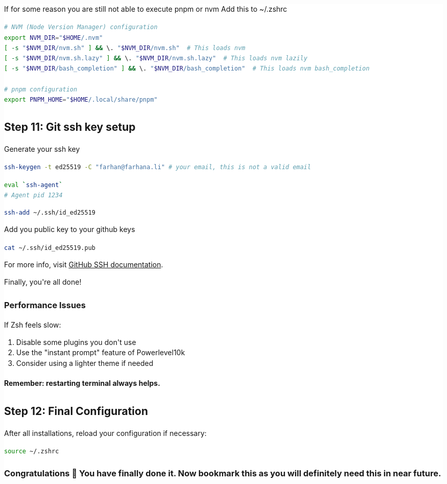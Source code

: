 If for some reason you are still not able to execute pnpm or nvm
Add this to ~/.zshrc

```bash
# NVM (Node Version Manager) configuration
export NVM_DIR="$HOME/.nvm"
[ -s "$NVM_DIR/nvm.sh" ] && \. "$NVM_DIR/nvm.sh"  # This loads nvm
[ -s "$NVM_DIR/nvm.sh.lazy" ] && \. "$NVM_DIR/nvm.sh.lazy"  # This loads nvm lazily
[ -s "$NVM_DIR/bash_completion" ] && \. "$NVM_DIR/bash_completion"  # This loads nvm bash_completion

# pnpm configuration
export PNPM_HOME="$HOME/.local/share/pnpm"
```

## Step 11: Git ssh key setup

Generate your ssh key

```bash
ssh-keygen -t ed25519 -C "farhan@farhana.li" # your email, this is not a valid email
```

```bash
eval `ssh-agent`
# Agent pid 1234
```

```bash
ssh-add ~/.ssh/id_ed25519
```

Add you public key to your github keys

```bash
cat ~/.ssh/id_ed25519.pub
```

For more info, visit [GitHub SSH documentation](https://docs.github.com/en/authentication/connecting-to-github-with-ssh/generating-a-new-ssh-key-and-adding-it-to-the-ssh-agent).

Finally, you're all done!

### Performance Issues

If Zsh feels slow:

1. Disable some plugins you don't use
2. Use the "instant prompt" feature of Powerlevel10k
3. Consider using a lighter theme if needed

#### Remember: restarting terminal always helps.

## Step 12: Final Configuration

After all installations, reload your configuration if necessary:

```bash
source ~/.zshrc
```

### Congratulations 🎉 You have finally done it. Now bookmark this as you will definitely need this in near future.
